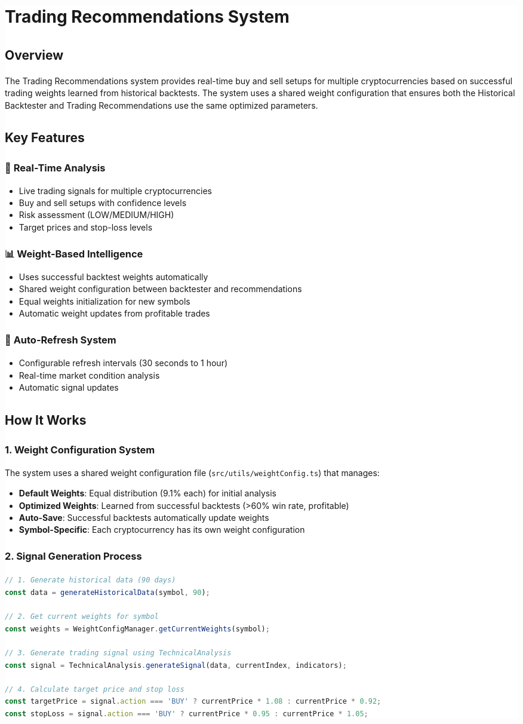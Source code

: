 # Trading Recommendations System

## Overview

The Trading Recommendations system provides real-time buy and sell setups for multiple cryptocurrencies based on successful trading weights learned from historical backtests. The system uses a shared weight configuration that ensures both the Historical Backtester and Trading Recommendations use the same optimized parameters.

## Key Features

### 🎯 **Real-Time Analysis**
- Live trading signals for multiple cryptocurrencies
- Buy and sell setups with confidence levels
- Risk assessment (LOW/MEDIUM/HIGH)
- Target prices and stop-loss levels

### 📊 **Weight-Based Intelligence**
- Uses successful backtest weights automatically
- Shared weight configuration between backtester and recommendations
- Equal weights initialization for new symbols
- Automatic weight updates from profitable trades

### 🔄 **Auto-Refresh System**
- Configurable refresh intervals (30 seconds to 1 hour)
- Real-time market condition analysis
- Automatic signal updates

## How It Works

### 1. **Weight Configuration System**

The system uses a shared weight configuration file (`src/utils/weightConfig.ts`) that manages:

- **Default Weights**: Equal distribution (9.1% each) for initial analysis
- **Optimized Weights**: Learned from successful backtests (>60% win rate, profitable)
- **Auto-Save**: Successful backtests automatically update weights
- **Symbol-Specific**: Each cryptocurrency has its own weight configuration

### 2. **Signal Generation Process**

```typescript
// 1. Generate historical data (90 days)
const data = generateHistoricalData(symbol, 90);

// 2. Get current weights for symbol
const weights = WeightConfigManager.getCurrentWeights(symbol);

// 3. Generate trading signal using TechnicalAnalysis
const signal = TechnicalAnalysis.generateSignal(data, currentIndex, indicators);

// 4. Calculate target price and stop loss
const targetPrice = signal.action === 'BUY' ? currentPrice * 1.08 : currentPrice * 0.92;
const stopLoss = signal.action === 'BUY' ? currentPrice * 0.95 : currentPrice * 1.05;
```
